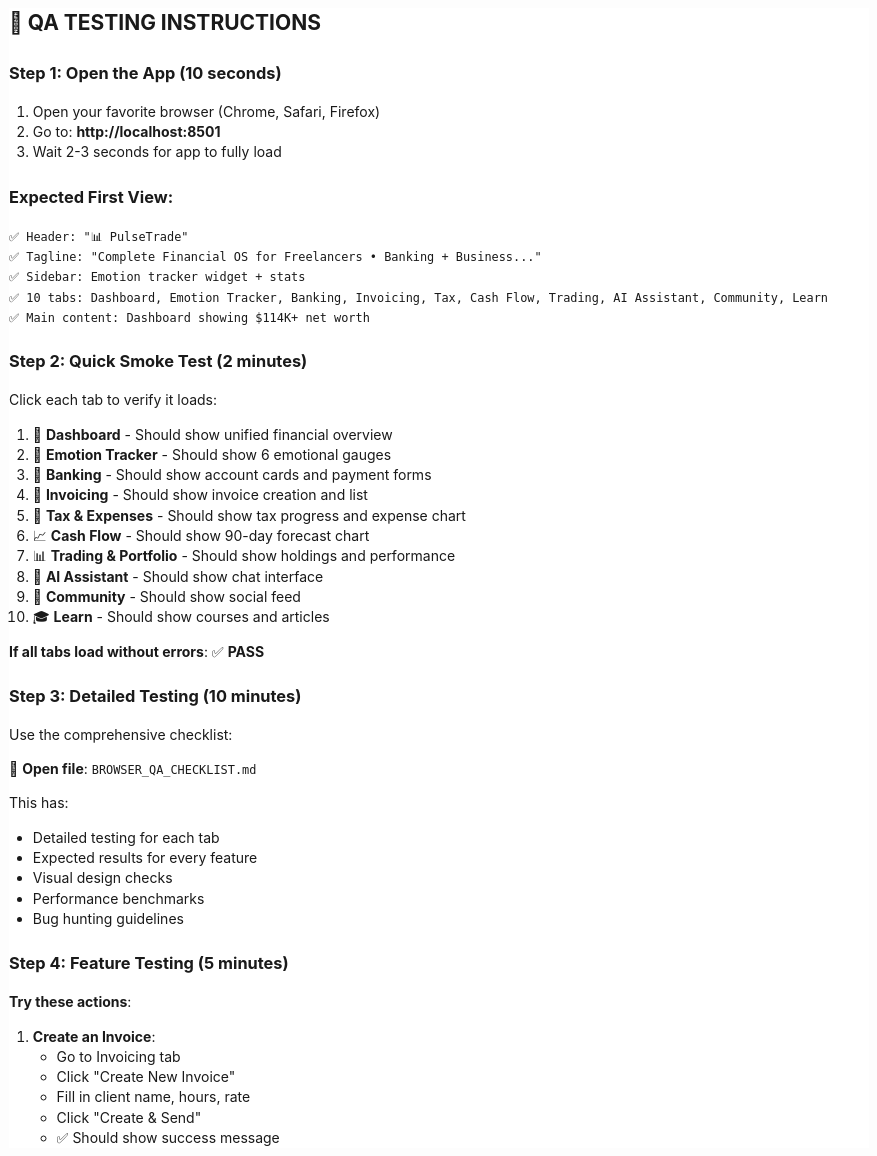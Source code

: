 
## 🧪 **QA TESTING INSTRUCTIONS**

### **Step 1: Open the App** (10 seconds)

1. Open your favorite browser (Chrome, Safari, Firefox)
2. Go to: **http://localhost:8501**
3. Wait 2-3 seconds for app to fully load

### **Expected First View**:
```
✅ Header: "📊 PulseTrade"
✅ Tagline: "Complete Financial OS for Freelancers • Banking + Business..."
✅ Sidebar: Emotion tracker widget + stats
✅ 10 tabs: Dashboard, Emotion Tracker, Banking, Invoicing, Tax, Cash Flow, Trading, AI Assistant, Community, Learn
✅ Main content: Dashboard showing $114K+ net worth
```

### **Step 2: Quick Smoke Test** (2 minutes)

Click each tab to verify it loads:

1. 🏦 **Dashboard** - Should show unified financial overview
2. 💓 **Emotion Tracker** - Should show 6 emotional gauges
3. 💸 **Banking** - Should show account cards and payment forms
4. 🧾 **Invoicing** - Should show invoice creation and list
5. 🧮 **Tax & Expenses** - Should show tax progress and expense chart
6. 📈 **Cash Flow** - Should show 90-day forecast chart
7. 📊 **Trading & Portfolio** - Should show holdings and performance
8. 🤖 **AI Assistant** - Should show chat interface
9. 👥 **Community** - Should show social feed
10. 🎓 **Learn** - Should show courses and articles

**If all tabs load without errors**: ✅ **PASS**

### **Step 3: Detailed Testing** (10 minutes)

Use the comprehensive checklist:

📄 **Open file**: `BROWSER_QA_CHECKLIST.md`

This has:
- Detailed testing for each tab
- Expected results for every feature
- Visual design checks
- Performance benchmarks
- Bug hunting guidelines

### **Step 4: Feature Testing** (5 minutes)

**Try these actions**:

1. **Create an Invoice**:
   - Go to Invoicing tab
   - Click "Create New Invoice"
   - Fill in client name, hours, rate
   - Click "Create & Send"
   - ✅ Should show success message
